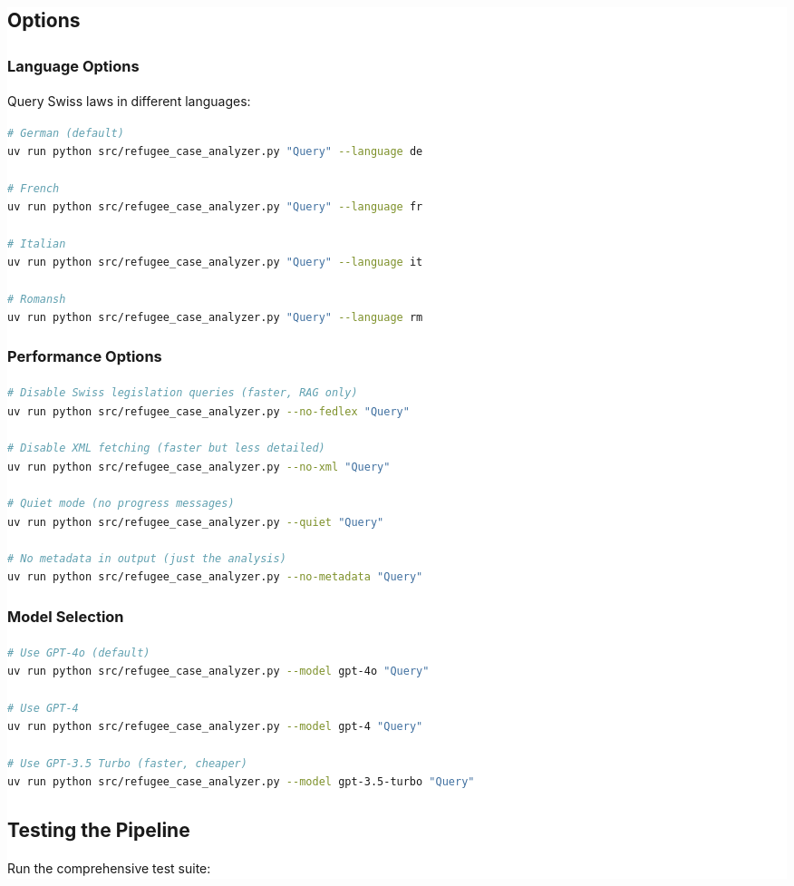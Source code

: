 ## Options

### Language Options

Query Swiss laws in different languages:

```bash
# German (default)
uv run python src/refugee_case_analyzer.py "Query" --language de

# French
uv run python src/refugee_case_analyzer.py "Query" --language fr

# Italian
uv run python src/refugee_case_analyzer.py "Query" --language it

# Romansh
uv run python src/refugee_case_analyzer.py "Query" --language rm
```

### Performance Options

```bash
# Disable Swiss legislation queries (faster, RAG only)
uv run python src/refugee_case_analyzer.py --no-fedlex "Query"

# Disable XML fetching (faster but less detailed)
uv run python src/refugee_case_analyzer.py --no-xml "Query"

# Quiet mode (no progress messages)
uv run python src/refugee_case_analyzer.py --quiet "Query"

# No metadata in output (just the analysis)
uv run python src/refugee_case_analyzer.py --no-metadata "Query"
```

### Model Selection

```bash
# Use GPT-4o (default)
uv run python src/refugee_case_analyzer.py --model gpt-4o "Query"

# Use GPT-4
uv run python src/refugee_case_analyzer.py --model gpt-4 "Query"

# Use GPT-3.5 Turbo (faster, cheaper)
uv run python src/refugee_case_analyzer.py --model gpt-3.5-turbo "Query"
```

## Testing the Pipeline

Run the comprehensive test suite:
